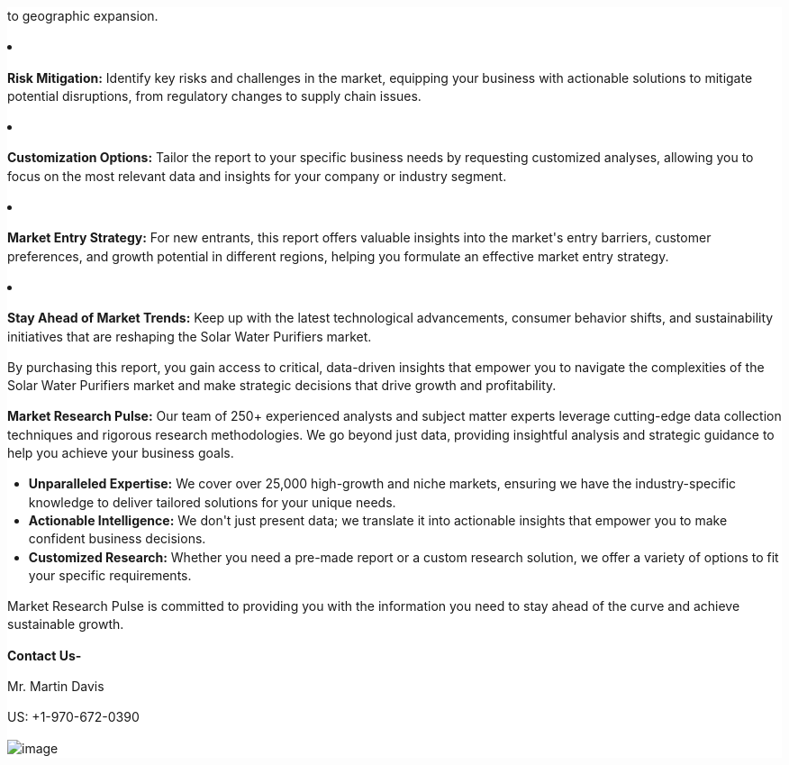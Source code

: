 to geographic expansion.</p></li><li><p><strong>Risk Mitigation:</strong> Identify key risks and challenges in the market, equipping your business with actionable solutions to mitigate potential disruptions, from regulatory changes to supply chain issues.</p></li><li><p><strong>Customization Options:</strong> Tailor the report to your specific business needs by requesting customized analyses, allowing you to focus on the most relevant data and insights for your company or industry segment.</p></li><li><p><strong>Market Entry Strategy:</strong> For new entrants, this report offers valuable insights into the market's entry barriers, customer preferences, and growth potential in different regions, helping you formulate an effective market entry strategy.</p></li><li><p><strong>Stay Ahead of Market Trends:</strong> Keep up with the latest technological advancements, consumer behavior shifts, and sustainability initiatives that are reshaping the Solar Water Purifiers market.</p></li></ol><p>By purchasing this report, you gain access to critical, data-driven insights that empower you to navigate the complexities of the Solar Water Purifiers market and make strategic decisions that drive growth and profitability.</p><p><strong>Market Research Pulse:</strong>&nbsp;Our team of 250+ experienced analysts and subject matter experts leverage cutting-edge data collection techniques and rigorous research methodologies. We go beyond just data, providing insightful analysis and strategic guidance to help you achieve your business goals.</p><ul><li><strong>Unparalleled Expertise:</strong>&nbsp;We cover over 25,000 high-growth and niche markets, ensuring we have the industry-specific knowledge to deliver tailored solutions for your unique needs.</li><li><strong>Actionable Intelligence:</strong>&nbsp;We don't just present data; we translate it into actionable insights that empower you to make confident business decisions.</li><li><strong>Customized Research:</strong>&nbsp;Whether you need a pre-made report or a custom research solution, we offer a variety of options to fit your specific requirements.</li></ul><p>Market Research Pulse is committed to providing you with the information you need to stay ahead of the curve and achieve sustainable growth.</p><p><strong>Contact Us-</strong></p><p>Mr. Martin Davis</p><p>US: +1-970-672-0390</p>
![image](https://github.com/user-attachments/assets/89692f59-e20c-4df3-9cec-573906811406)
